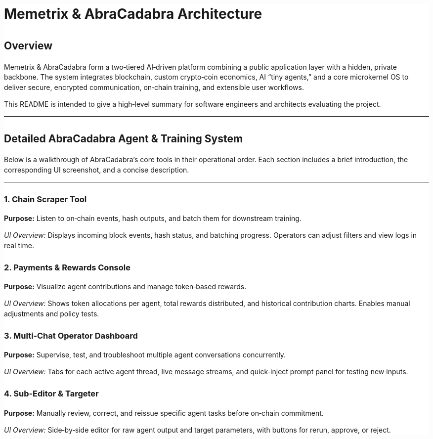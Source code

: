 # Memetrix & AbraCadabra Architecture

## Overview

Memetrix & AbraCadabra form a two‑tiered AI‑driven platform combining a public application layer with a hidden, private backbone. The system integrates blockchain, custom crypto‑coin economics, AI “tiny agents,” and a core microkernel OS to deliver secure, encrypted communication, on‑chain training, and extensible user workflows.

This README is intended to give a high‑level summary for software engineers and architects evaluating the project.

---

## Detailed AbraCadabra Agent & Training System

Below is a walkthrough of AbraCadabra’s core tools in their operational order. Each section includes a brief introduction, the corresponding UI screenshot, and a concise description.

---

### 1. Chain Scraper Tool

**Purpose:** Listen to on‑chain events, hash outputs, and batch them for downstream training.



*UI Overview:* Displays incoming block events, hash status, and batching progress. Operators can adjust filters and view logs in real time.

### 2. Payments & Rewards Console

**Purpose:** Visualize agent contributions and manage token‑based rewards.



*UI Overview:* Shows token allocations per agent, total rewards distributed, and historical contribution charts. Enables manual adjustments and policy tests.

### 3. Multi‑Chat Operator Dashboard

**Purpose:** Supervise, test, and troubleshoot multiple agent conversations concurrently.



*UI Overview:* Tabs for each active agent thread, live message streams, and quick‑inject prompt panel for testing new inputs.

### 4. Sub‑Editor & Targeter

**Purpose:** Manually review, correct, and reissue specific agent tasks before on‑chain commitment.



*UI Overview:* Side‑by‑side editor for raw agent output and target parameters, with buttons for rerun, approve, or reject.
